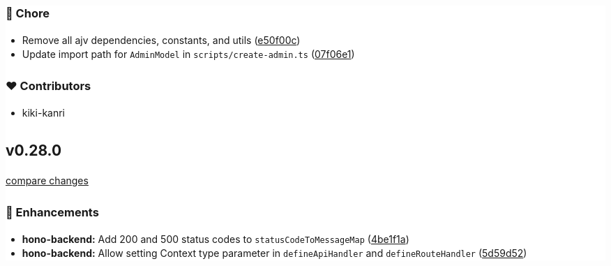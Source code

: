 ### 🏡 Chore

- Remove all ajv dependencies, constants, and utils ([e50f00c](https://github.com/kiki-core-stack/pack/commit/e50f00c))
- Update import path for `AdminModel` in `scripts/create-admin.ts` ([07f06e1](https://github.com/kiki-core-stack/pack/commit/07f06e1))

### ❤️ Contributors

- kiki-kanri

## v0.28.0

[compare changes](https://github.com/kiki-core-stack/pack/compare/v0.27.0...v0.28.0)

### 🚀 Enhancements

- **hono-backend:** Add 200 and 500 status codes to `statusCodeToMessageMap` ([4be1f1a](https://github.com/kiki-core-stack/pack/commit/4be1f1a))
- **hono-backend:** Allow setting Context type parameter in `defineApiHandler` and `defineRouteHandler` ([5d59d52](https://github.com/kiki-core-stack/pack/commit/5d59d52))
